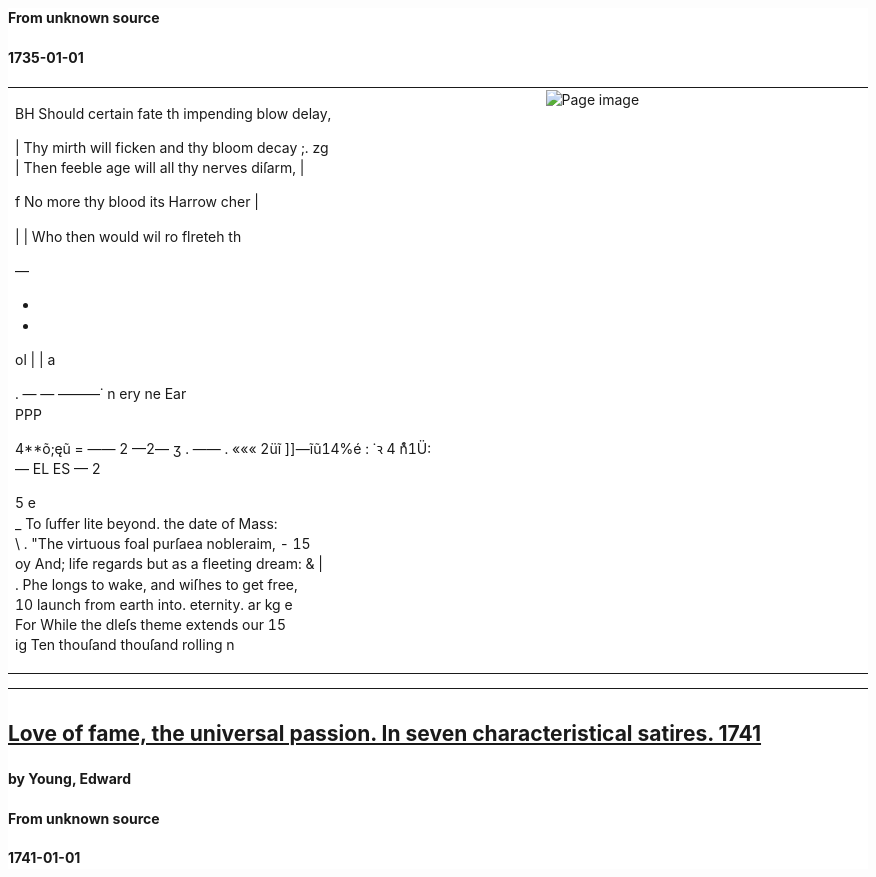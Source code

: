 #### From unknown source

#### 1735-01-01

<table style="width: 100%;"><tr><td style="width: 50%">

  
  
BH Should certain fate th impending blow delay,  
  
| Thy mirth will ficken and thy bloom decay ;. zg  
| Then feeble age will all thy nerves diſarm, |  
  
f No more thy blood its Harrow cher |  
  
| | Who then would wil ro flreteh th  
  
—  
  
*  
  
*  
ol | | a  
  
. — — ———˙ n ery ne Ear  
PPP  
  
4**õ;ęũ = —— 2 —2— ʒ . —— . ««« 2üĩ ]]—ĩũ14%é : ˙ꝛ 4 ñͤ1Ü: — EL ES — 2  
  
5 e  
_ To ſuffer lite beyond. the date of Mass:  
\ . &quot;The virtuous foal purſaea nobleraim, - 15  
oy And; life regards but as a fleeting dream: &amp; |  
. Phe longs to wake, and wiſhes to get free,  
10 launch from earth into. eternity. ar kg e  
For While the dleſs theme extends our 15  
ig Ten thouſand thouſand rolling n 
</td><td style="width: 50%; max-height: 75%; margin: auto; display: block;">
<img alt="Page image" src="https://iiif.archive.org/image/iiif/2/bim_eighteenth-century_the-christian-poet-or-d_1735%2Fbim_eighteenth-century_the-christian-poet-or-d_1735_jp2.zip%2Fbim_eighteenth-century_the-christian-poet-or-d_1735_jp2%2Fbim_eighteenth-century_the-christian-poet-or-d_1735_0052.jp2/pct:0.0,5.893234672304439,91.53666146645865,52.84090909090909/!600,600/0/default.jpg"/>
</td>
</tr></table>

---

## [Love of fame, the universal passion. In seven characteristical satires.  1741](https://archive.org/details/bim_eighteenth-century_love-of-fame-the-univer_young-edward_1741/page/n49/mode/1up?view=theater)

#### by Young, Edward

#### From unknown source

#### 1741-01-01
